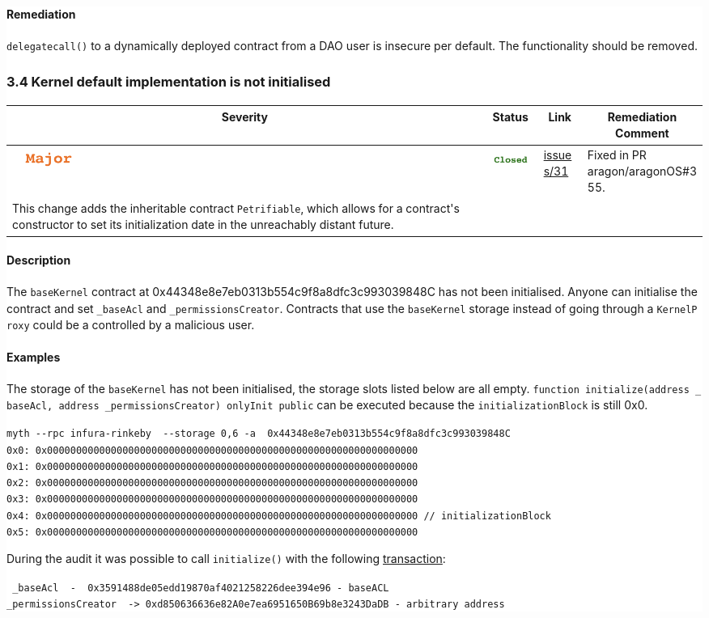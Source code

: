 #### Remediation 
`delegatecall()` to a dynamically deployed contract from a DAO user is insecure per default. The functionality should be removed.  

### 3.4 Kernel default implementation is not initialised  

| Severity  | Status | Link | Remediation Comment |
| ------------- | ------------- | ------------- | ------------- |
| <img height="30px" src="static-content/major.png"/> |  <img height="30px" src="static-content/closed.png"/> | [ issues/31](https://github.com/ConsenSys/aragonOS-audit-repo/issues/31)|  Fixed in PR aragon/aragonOS#355. 
This change adds the inheritable contract `Petrifiable`, which allows for a contract's constructor to set its initialization date in the unreachably distant future.  |


#### Description 
The `baseKernel`  contract at 0x44348e8e7eb0313b554c9f8a8dfc3c993039848C has not been initialised. Anyone can initialise the contract and set `_baseAcl` and `_permissionsCreator`. Contracts that use the `baseKernel` storage instead of going through a `KernelProxy` could be a controlled by a malicious user.

#### Examples

The storage of the `baseKernel` has not been initialised, the storage slots listed below are all empty. `function initialize(address _baseAcl, address _permissionsCreator) onlyInit public` can be executed because the `initializationBlock` is still 0x0. 
```
myth --rpc infura-rinkeby  --storage 0,6 -a  0x44348e8e7eb0313b554c9f8a8dfc3c993039848C
0x0: 0x0000000000000000000000000000000000000000000000000000000000000000
0x1: 0x0000000000000000000000000000000000000000000000000000000000000000
0x2: 0x0000000000000000000000000000000000000000000000000000000000000000
0x3: 0x0000000000000000000000000000000000000000000000000000000000000000
0x4: 0x0000000000000000000000000000000000000000000000000000000000000000 // initializationBlock
0x5: 0x0000000000000000000000000000000000000000000000000000000000000000
```

During the audit it was possible to call `initialize()` with the following  [transaction](https://rinkeby.etherscan.io/tx/0x4c782b992a61d52d099e90560038b220deea4a33780b9de280aa5f7d44510660):

```
 _baseAcl  -  0x3591488de05edd19870af4021258226dee394e96 - baseACL 
_permissionsCreator  -> 0xd850636636e82A0e7ea6951650B69b8e3243DaDB - arbitrary address 
```
